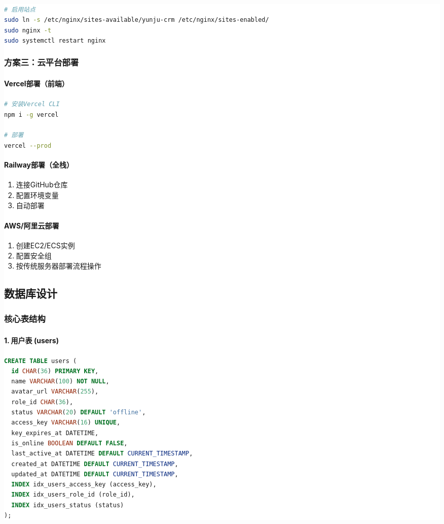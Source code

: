 ```bash
# 启用站点
sudo ln -s /etc/nginx/sites-available/yunju-crm /etc/nginx/sites-enabled/
sudo nginx -t
sudo systemctl restart nginx
```

### 方案三：云平台部署

#### Vercel部署（前端）
```bash
# 安装Vercel CLI
npm i -g vercel

# 部署
vercel --prod
```

#### Railway部署（全栈）
1. 连接GitHub仓库
2. 配置环境变量
3. 自动部署

#### AWS/阿里云部署
1. 创建EC2/ECS实例
2. 配置安全组
3. 按传统服务器部署流程操作

## 数据库设计

### 核心表结构

#### 1. 用户表 (users)
```sql
CREATE TABLE users (
  id CHAR(36) PRIMARY KEY,
  name VARCHAR(100) NOT NULL,
  avatar_url VARCHAR(255),
  role_id CHAR(36),
  status VARCHAR(20) DEFAULT 'offline',
  access_key VARCHAR(16) UNIQUE,
  key_expires_at DATETIME,
  is_online BOOLEAN DEFAULT FALSE,
  last_active_at DATETIME DEFAULT CURRENT_TIMESTAMP,
  created_at DATETIME DEFAULT CURRENT_TIMESTAMP,
  updated_at DATETIME DEFAULT CURRENT_TIMESTAMP,
  INDEX idx_users_access_key (access_key),
  INDEX idx_users_role_id (role_id),
  INDEX idx_users_status (status)
);
```
